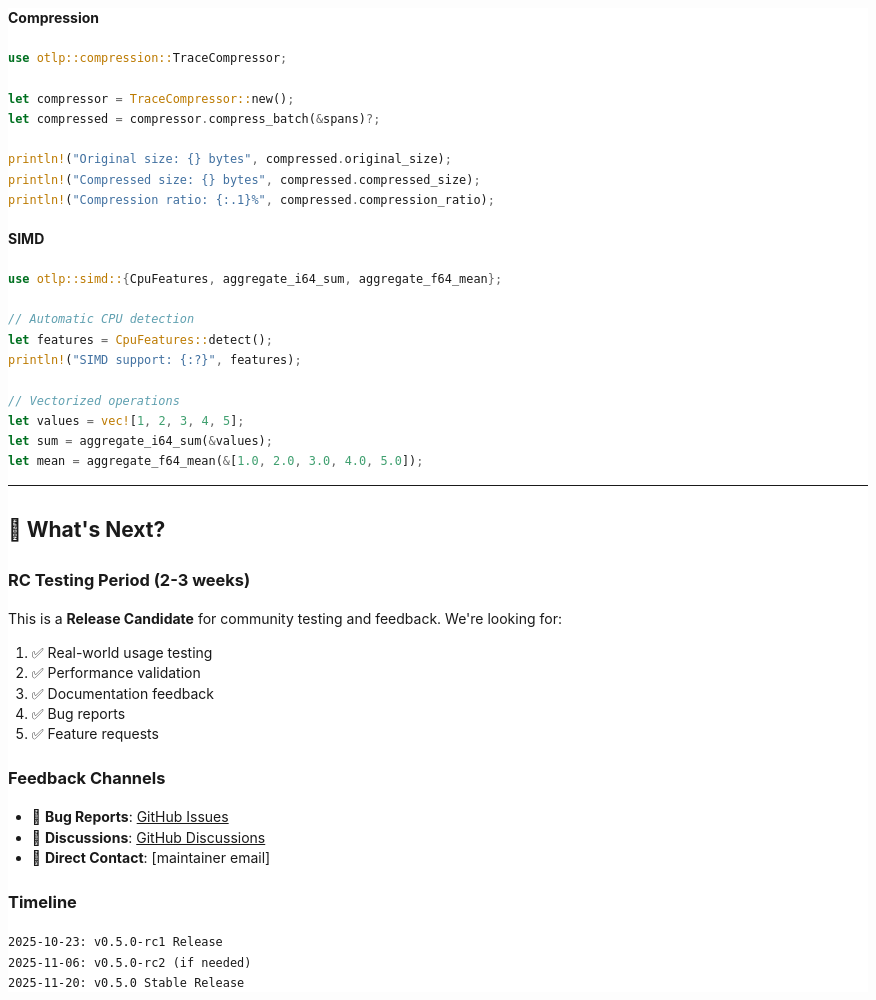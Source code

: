 #### Compression

```rust
use otlp::compression::TraceCompressor;

let compressor = TraceCompressor::new();
let compressed = compressor.compress_batch(&spans)?;

println!("Original size: {} bytes", compressed.original_size);
println!("Compressed size: {} bytes", compressed.compressed_size);
println!("Compression ratio: {:.1}%", compressed.compression_ratio);
```

#### SIMD

```rust
use otlp::simd::{CpuFeatures, aggregate_i64_sum, aggregate_f64_mean};

// Automatic CPU detection
let features = CpuFeatures::detect();
println!("SIMD support: {:?}", features);

// Vectorized operations
let values = vec![1, 2, 3, 4, 5];
let sum = aggregate_i64_sum(&values);
let mean = aggregate_f64_mean(&[1.0, 2.0, 3.0, 4.0, 5.0]);
```

---

## 🎯 What's Next?

### RC Testing Period (2-3 weeks)

This is a **Release Candidate** for community testing and feedback. We're looking for:

1. ✅ Real-world usage testing
2. ✅ Performance validation
3. ✅ Documentation feedback
4. ✅ Bug reports
5. ✅ Feature requests

### Feedback Channels

- 🐛 **Bug Reports**: [GitHub Issues](https://github.com/AdaMartin18010/OTLP_rust/issues)
- 💬 **Discussions**: [GitHub Discussions](https://github.com/AdaMartin18010/OTLP_rust/discussions)
- 📧 **Direct Contact**: [maintainer email]

### Timeline

```text
2025-10-23: v0.5.0-rc1 Release
2025-11-06: v0.5.0-rc2 (if needed)
2025-11-20: v0.5.0 Stable Release
```
